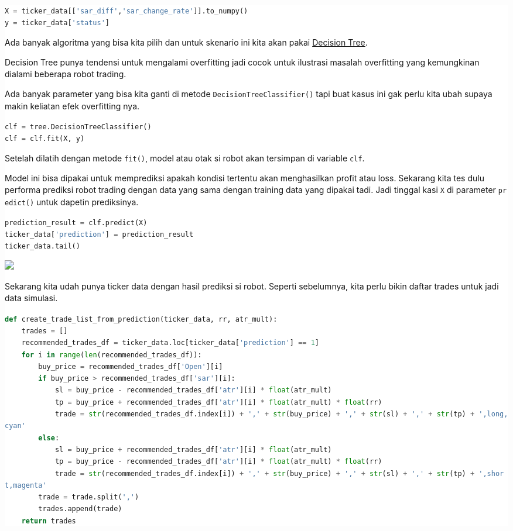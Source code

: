 


```python
X = ticker_data[['sar_diff','sar_change_rate']].to_numpy()
y = ticker_data['status']
```

Ada banyak algoritma yang bisa kita pilih dan untuk skenario ini kita akan pakai [Decision Tree](https://scikit-learn.org/stable/modules/tree.html).

Decision Tree punya tendensi untuk mengalami overfitting jadi cocok untuk ilustrasi masalah overfitting yang kemungkinan dialami beberapa robot trading.

Ada banyak parameter yang bisa kita ganti di metode `DecisionTreeClassifier()` tapi buat kasus ini gak perlu kita ubah supaya makin keliatan efek overfitting nya.


```python
clf = tree.DecisionTreeClassifier()
clf = clf.fit(X, y)
```

Setelah dilatih dengan metode `fit()`, model atau otak si robot akan tersimpan di variable `clf`.

Model ini bisa dipakai untuk memprediksi apakah kondisi tertentu akan menghasilkan profit atau loss. Sekarang kita tes dulu performa prediksi robot trading dengan data yang sama dengan training data yang dipakai tadi. Jadi tinggal kasi `X` di parameter `predict()` untuk dapetin prediksinya.


```python
prediction_result = clf.predict(X)
ticker_data['prediction'] = prediction_result
ticker_data.tail()
```


    
<img src="/blog/images/blog/masalah-overfitting-robot-trading-python_files/output_36_0.png">
    


Sekarang kita udah punya ticker data dengan hasil prediksi si robot. Seperti sebelumnya, kita perlu bikin daftar trades untuk jadi data simulasi.


```python
def create_trade_list_from_prediction(ticker_data, rr, atr_mult):
    trades = []
    recommended_trades_df = ticker_data.loc[ticker_data['prediction'] == 1]
    for i in range(len(recommended_trades_df)):
        buy_price = recommended_trades_df['Open'][i]
        if buy_price > recommended_trades_df['sar'][i]:
            sl = buy_price - recommended_trades_df['atr'][i] * float(atr_mult)
            tp = buy_price + recommended_trades_df['atr'][i] * float(atr_mult) * float(rr)
            trade = str(recommended_trades_df.index[i]) + ',' + str(buy_price) + ',' + str(sl) + ',' + str(tp) + ',long,cyan'
        else:
            sl = buy_price + recommended_trades_df['atr'][i] * float(atr_mult)
            tp = buy_price - recommended_trades_df['atr'][i] * float(atr_mult) * float(rr)
            trade = str(recommended_trades_df.index[i]) + ',' + str(buy_price) + ',' + str(sl) + ',' + str(tp) + ',short,magenta'
        trade = trade.split(',')
        trades.append(trade)
    return trades
```
